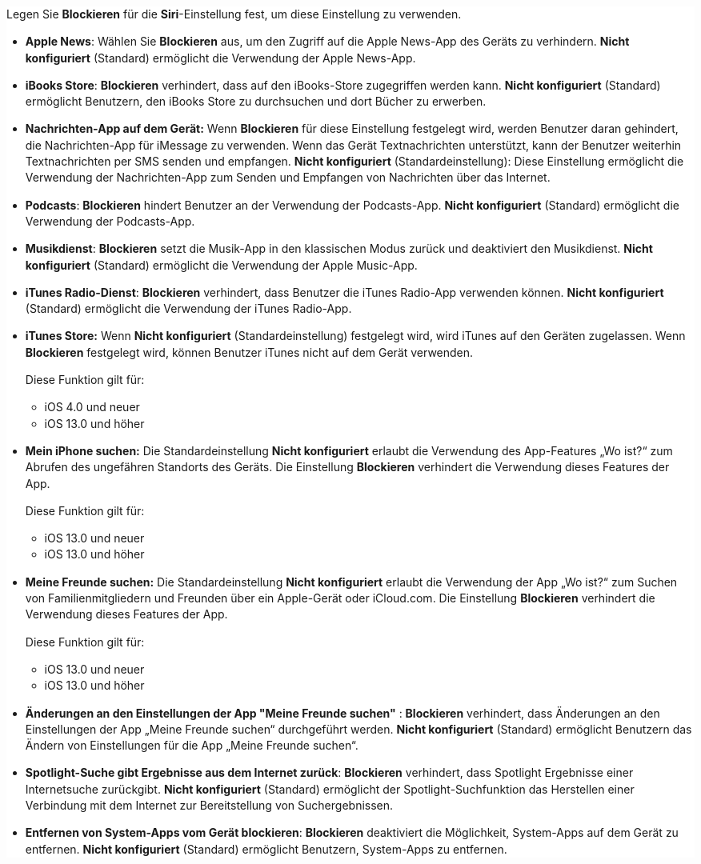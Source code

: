   Legen Sie **Blockieren** für die **Siri**-Einstellung fest, um diese Einstellung zu verwenden.

- **Apple News**: Wählen Sie **Blockieren** aus, um den Zugriff auf die Apple News-App des Geräts zu verhindern. **Nicht konfiguriert** (Standard) ermöglicht die Verwendung der Apple News-App.
- **iBooks Store**: **Blockieren** verhindert, dass auf den iBooks-Store zugegriffen werden kann. **Nicht konfiguriert** (Standard) ermöglicht Benutzern, den iBooks Store zu durchsuchen und dort Bücher zu erwerben.
- **Nachrichten-App auf dem Gerät:** Wenn **Blockieren** für diese Einstellung festgelegt wird, werden Benutzer daran gehindert, die Nachrichten-App für iMessage zu verwenden. Wenn das Gerät Textnachrichten unterstützt, kann der Benutzer weiterhin Textnachrichten per SMS senden und empfangen. **Nicht konfiguriert** (Standardeinstellung): Diese Einstellung ermöglicht die Verwendung der Nachrichten-App zum Senden und Empfangen von Nachrichten über das Internet.
- **Podcasts**: **Blockieren** hindert Benutzer an der Verwendung der Podcasts-App. **Nicht konfiguriert** (Standard) ermöglicht die Verwendung der Podcasts-App.
- **Musikdienst**: **Blockieren** setzt die Musik-App in den klassischen Modus zurück und deaktiviert den Musikdienst. **Nicht konfiguriert** (Standard) ermöglicht die Verwendung der Apple Music-App.
- **iTunes Radio-Dienst**: **Blockieren** verhindert, dass Benutzer die iTunes Radio-App verwenden können. **Nicht konfiguriert** (Standard) ermöglicht die Verwendung der iTunes Radio-App.
- **iTunes Store:** Wenn **Nicht konfiguriert** (Standardeinstellung) festgelegt wird, wird iTunes auf den Geräten zugelassen. Wenn **Blockieren** festgelegt wird, können Benutzer iTunes nicht auf dem Gerät verwenden. 

  Diese Funktion gilt für:  
  - iOS 4.0 und neuer
  - iOS 13.0 und höher

- **Mein iPhone suchen:** Die Standardeinstellung **Nicht konfiguriert** erlaubt die Verwendung des App-Features „Wo ist?“ zum Abrufen des ungefähren Standorts des Geräts. Die Einstellung **Blockieren** verhindert die Verwendung dieses Features der App. 

  Diese Funktion gilt für:  
  - iOS 13.0 und neuer
  - iOS 13.0 und höher

- **Meine Freunde suchen:** Die Standardeinstellung **Nicht konfiguriert** erlaubt die Verwendung der App „Wo ist?“ zum Suchen von Familienmitgliedern und Freunden über ein Apple-Gerät oder iCloud.com. Die Einstellung **Blockieren** verhindert die Verwendung dieses Features der App.

  Diese Funktion gilt für:  
  - iOS 13.0 und neuer
  - iOS 13.0 und höher

- **Änderungen an den Einstellungen der App "Meine Freunde suchen"** : **Blockieren** verhindert, dass Änderungen an den Einstellungen der App „Meine Freunde suchen“ durchgeführt werden. **Nicht konfiguriert** (Standard) ermöglicht Benutzern das Ändern von Einstellungen für die App „Meine Freunde suchen“.

- **Spotlight-Suche gibt Ergebnisse aus dem Internet zurück**: **Blockieren** verhindert, dass Spotlight Ergebnisse einer Internetsuche zurückgibt. **Nicht konfiguriert** (Standard) ermöglicht der Spotlight-Suchfunktion das Herstellen einer Verbindung mit dem Internet zur Bereitstellung von Suchergebnissen.

- **Entfernen von System-Apps vom Gerät blockieren**: **Blockieren** deaktiviert die Möglichkeit, System-Apps auf dem Gerät zu entfernen. **Nicht konfiguriert** (Standard) ermöglicht Benutzern, System-Apps zu entfernen.
